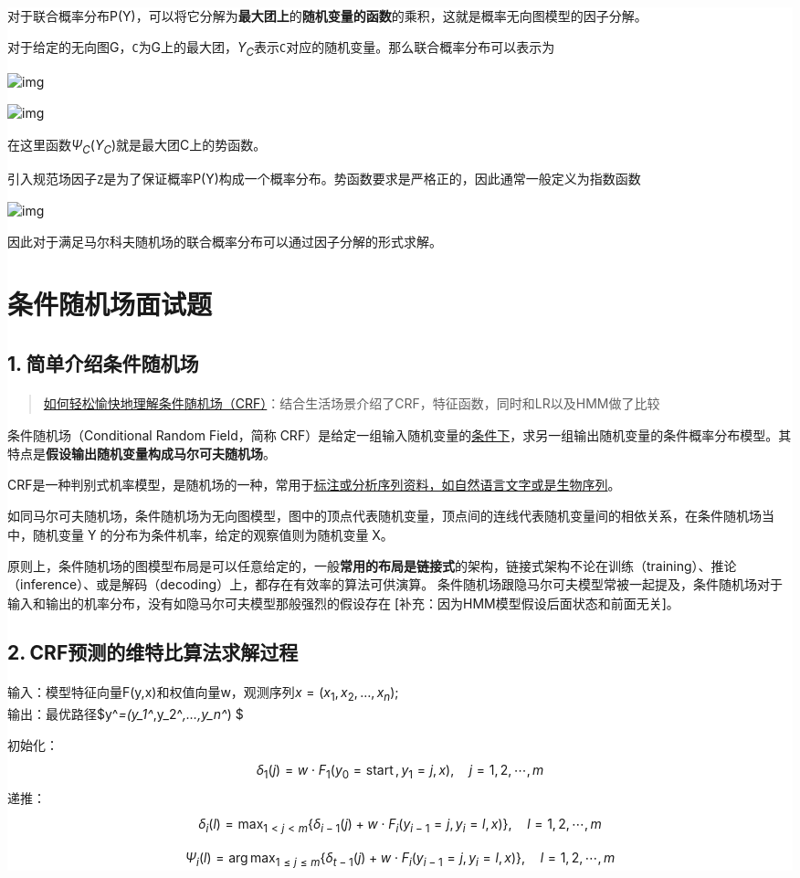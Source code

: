 对于联合概率分布P(Y)，可以将它分解为**最大团上**的**随机变量的函数**的乘积，这就是概率无向图模型的因子分解。

对于给定的无向图G，`C`为G上的最大团，$Y_C$表示`C`对应的随机变量。那么联合概率分布可以表示为

![img](https://images2018.cnblogs.com/blog/1335117/201807/1335117-20180714151202674-1942267071.png)

![img](https://images2018.cnblogs.com/blog/1335117/201807/1335117-20180714151218662-345718068.png)

在这里函数$Ψ_C(Y_C)$就是最大团C上的势函数。

引入规范场因子`Z`是为了保证概率P(Y)构成一个概率分布。势函数要求是严格正的，因此通常一般定义为指数函数

![img](https://images2018.cnblogs.com/blog/1335117/201807/1335117-20180714151502725-558534852.png)

因此对于满足马尔科夫随机场的联合概率分布可以通过因子分解的形式求解。





# 条件随机场面试题


## 1. 简单介绍条件随机场 ##

> [如何轻松愉快地理解条件随机场（CRF）](https://zhuanlan.zhihu.com/p/104562658)：结合生活场景介绍了CRF，特征函数，同时和LR以及HMM做了比较

条件随机场（Conditional Random Field，简称 CRF）是给定一组输入随机变量的<u>条件下</u>，求另一组输出随机变量的条件概率分布模型。其特点是**假设输出随机变量构成马尔可夫随机场**。

CRF是一种判别式机率模型，是随机场的一种，常用于<u>标注或分析序列资料，如自然语言文字或是生物序列</u>。

如同马尔可夫随机场，条件随机场为无向图模型，图中的顶点代表随机变量，顶点间的连线代表随机变量间的相依关系，在条件随机场当中，随机变量 Y 的分布为条件机率，给定的观察值则为随机变量 X。   

原则上，条件随机场的图模型布局是可以任意给定的，一般**常用的布局是链接式**的架构，链接式架构不论在训练（training）、推论（inference）、或是解码（decoding）上，都存在有效率的算法可供演算。
条件随机场跟隐马尔可夫模型常被一起提及，条件随机场对于输入和输出的机率分布，没有如隐马尔可夫模型那般强烈的假设存在 [补充：因为HMM模型假设后面状态和前面无关]。

 

## 2. CRF预测的维特比算法求解过程

输入：模型特征向量F(y,x)和权值向量w，观测序列$x=(x_1,x_2,…,x_n)$;  
输出：最优路径$y^*=(y_1^*,y_2^*,…,y_n^*) $

初始化：
$$
\delta_{1}(j)=w \cdot F_{1}\left(y_{0}=\operatorname{start}, y_{1}=j, x\right), \quad j=1,2, \cdots, m
$$
递推：
$$
\delta_{i}(l)=\max _{1<j<m}\left\{\delta_{i-1}(j)+w \cdot F_{i}\left(y_{i-1}=j, y_{i}=l, x\right)\right\}, \quad l=1,2, \cdots, m
$$

$$
\Psi_{i}(l)=\arg \max _{1 \leqslant j \leqslant m}\left\{\delta_{t-1}(j)+w \cdot F_{i}\left(y_{i-1}=j, y_{i}=l, x\right)\right\}, \quad l=1,2, \cdots, m
$$
